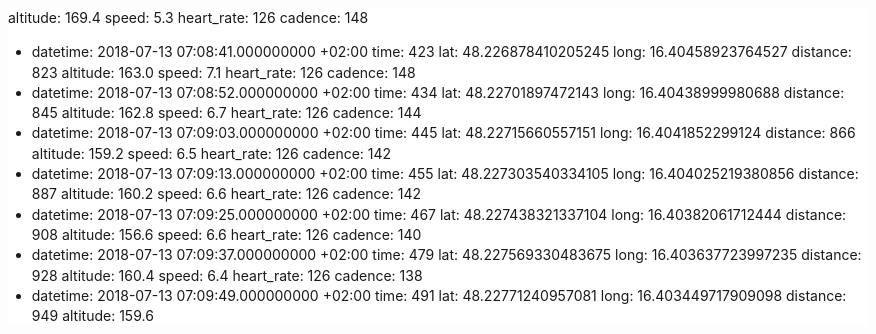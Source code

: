   altitude: 169.4
  speed: 5.3
  heart_rate: 126
  cadence: 148
- datetime: 2018-07-13 07:08:41.000000000 +02:00
  time: 423
  lat: 48.226878410205245
  long: 16.40458923764527
  distance: 823
  altitude: 163.0
  speed: 7.1
  heart_rate: 126
  cadence: 148
- datetime: 2018-07-13 07:08:52.000000000 +02:00
  time: 434
  lat: 48.22701897472143
  long: 16.40438999980688
  distance: 845
  altitude: 162.8
  speed: 6.7
  heart_rate: 126
  cadence: 144
- datetime: 2018-07-13 07:09:03.000000000 +02:00
  time: 445
  lat: 48.22715660557151
  long: 16.4041852299124
  distance: 866
  altitude: 159.2
  speed: 6.5
  heart_rate: 126
  cadence: 142
- datetime: 2018-07-13 07:09:13.000000000 +02:00
  time: 455
  lat: 48.227303540334105
  long: 16.404025219380856
  distance: 887
  altitude: 160.2
  speed: 6.6
  heart_rate: 126
  cadence: 142
- datetime: 2018-07-13 07:09:25.000000000 +02:00
  time: 467
  lat: 48.227438321337104
  long: 16.40382061712444
  distance: 908
  altitude: 156.6
  speed: 6.6
  heart_rate: 126
  cadence: 140
- datetime: 2018-07-13 07:09:37.000000000 +02:00
  time: 479
  lat: 48.227569330483675
  long: 16.403637723997235
  distance: 928
  altitude: 160.4
  speed: 6.4
  heart_rate: 126
  cadence: 138
- datetime: 2018-07-13 07:09:49.000000000 +02:00
  time: 491
  lat: 48.22771240957081
  long: 16.403449717909098
  distance: 949
  altitude: 159.6